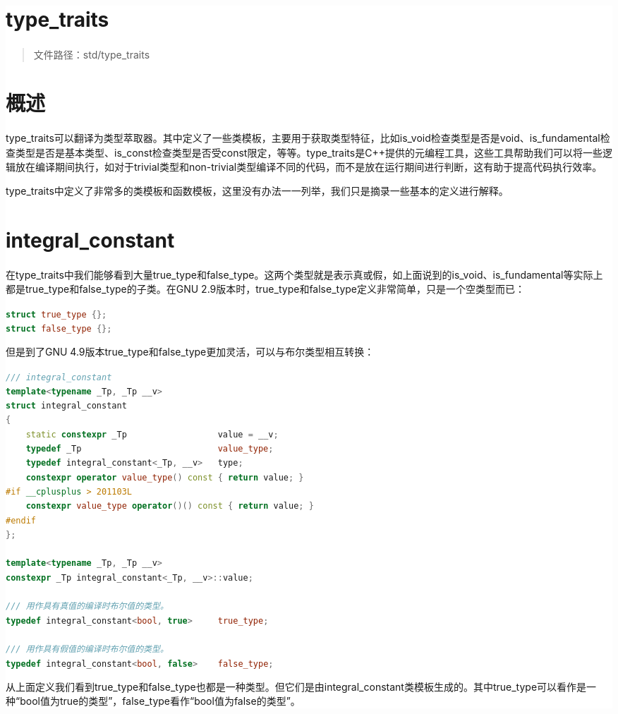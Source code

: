 # type_traits

>文件路径：std/type_traits


# 概述

type_traits可以翻译为类型萃取器。其中定义了一些类模板，主要用于获取类型特征，比如is_void检查类型是否是void、is_fundamental检查类型是否是基本类型、is_const检查类型是否受const限定，等等。type_traits是C++提供的元编程工具，这些工具帮助我们可以将一些逻辑放在编译期间执行，如对于trivial类型和non-trivial类型编译不同的代码，而不是放在运行期间进行判断，这有助于提高代码执行效率。

type_traits中定义了非常多的类模板和函数模板，这里没有办法一一列举，我们只是摘录一些基本的定义进行解释。


# integral_constant

在type_traits中我们能够看到大量true_type和false_type。这两个类型就是表示真或假，如上面说到的is_void、is_fundamental等实际上都是true_type和false_type的子类。在GNU 2.9版本时，true_type和false_type定义非常简单，只是一个空类型而已：

```c++
struct true_type {};
struct false_type {};
```

但是到了GNU 4.9版本true_type和false_type更加灵活，可以与布尔类型相互转换：

```c++
/// integral_constant
template<typename _Tp, _Tp __v>
struct integral_constant
{
    static constexpr _Tp                  value = __v;
    typedef _Tp                           value_type;
    typedef integral_constant<_Tp, __v>   type;
    constexpr operator value_type() const { return value; }
#if __cplusplus > 201103L
    constexpr value_type operator()() const { return value; }
#endif
};

template<typename _Tp, _Tp __v>
constexpr _Tp integral_constant<_Tp, __v>::value;

/// 用作具有真值的编译时布尔值的类型。
typedef integral_constant<bool, true>     true_type;

/// 用作具有假值的编译时布尔值的类型。
typedef integral_constant<bool, false>    false_type;
```


从上面定义我们看到true_type和false_type也都是一种类型。但它们是由integral_constant类模板生成的。其中true_type可以看作是一种“bool值为true的类型”，false_type看作“bool值为false的类型”。
